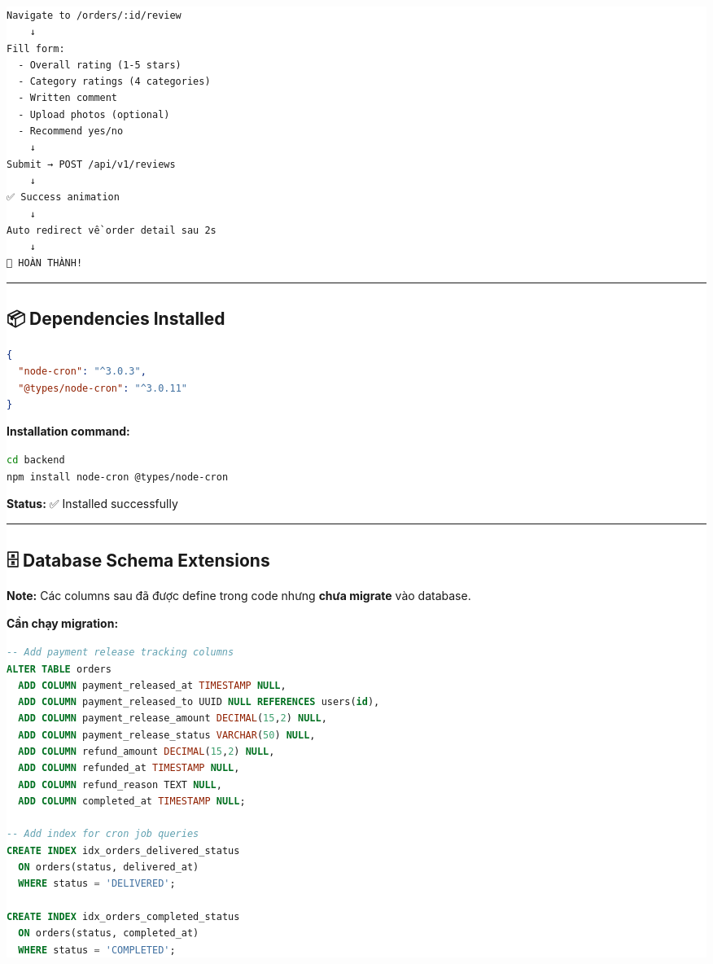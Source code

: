 ```
Navigate to /orders/:id/review
    ↓
Fill form:
  - Overall rating (1-5 stars)
  - Category ratings (4 categories)
  - Written comment
  - Upload photos (optional)
  - Recommend yes/no
    ↓
Submit → POST /api/v1/reviews
    ↓
✅ Success animation
    ↓
Auto redirect về order detail sau 2s
    ↓
🎉 HOÀN THÀNH!
```

---

## 📦 Dependencies Installed

```json
{
  "node-cron": "^3.0.3",
  "@types/node-cron": "^3.0.11"
}
```

**Installation command:**
```bash
cd backend
npm install node-cron @types/node-cron
```

**Status:** ✅ Installed successfully

---

## 🗄️ Database Schema Extensions

**Note:** Các columns sau đã được define trong code nhưng **chưa migrate** vào database.

**Cần chạy migration:**

```sql
-- Add payment release tracking columns
ALTER TABLE orders 
  ADD COLUMN payment_released_at TIMESTAMP NULL,
  ADD COLUMN payment_released_to UUID NULL REFERENCES users(id),
  ADD COLUMN payment_release_amount DECIMAL(15,2) NULL,
  ADD COLUMN payment_release_status VARCHAR(50) NULL,
  ADD COLUMN refund_amount DECIMAL(15,2) NULL,
  ADD COLUMN refunded_at TIMESTAMP NULL,
  ADD COLUMN refund_reason TEXT NULL,
  ADD COLUMN completed_at TIMESTAMP NULL;

-- Add index for cron job queries
CREATE INDEX idx_orders_delivered_status 
  ON orders(status, delivered_at) 
  WHERE status = 'DELIVERED';

CREATE INDEX idx_orders_completed_status 
  ON orders(status, completed_at) 
  WHERE status = 'COMPLETED';
```